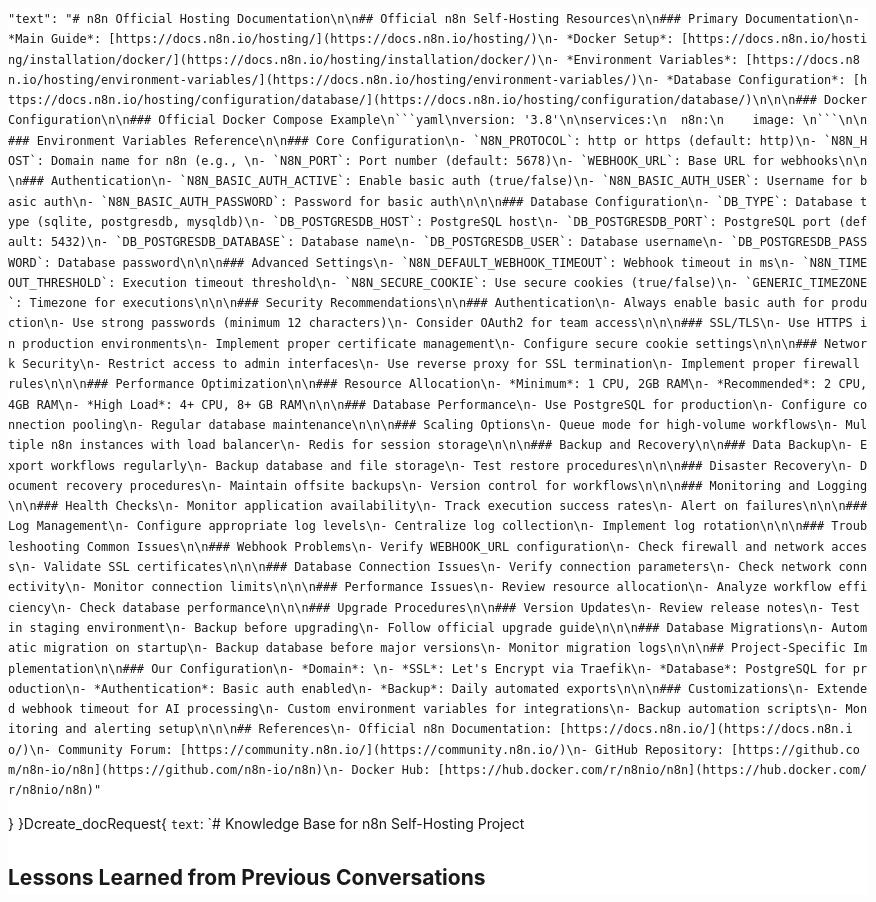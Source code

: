     "text": "# n8n Official Hosting Documentation\n\n## Official n8n Self-Hosting Resources\n\n### Primary Documentation\n- *Main Guide*: [https://docs.n8n.io/hosting/](https://docs.n8n.io/hosting/)\n- *Docker Setup*: [https://docs.n8n.io/hosting/installation/docker/](https://docs.n8n.io/hosting/installation/docker/)\n- *Environment Variables*: [https://docs.n8n.io/hosting/environment-variables/](https://docs.n8n.io/hosting/environment-variables/)\n- *Database Configuration*: [https://docs.n8n.io/hosting/configuration/database/](https://docs.n8n.io/hosting/configuration/database/)\n\n\n### Docker Configuration\n\n### Official Docker Compose Example\n```yaml\nversion: '3.8'\n\nservices:\n  n8n:\n    image: \n```\n\n### Environment Variables Reference\n\n### Core Configuration\n- `N8N_PROTOCOL`: http or https (default: http)\n- `N8N_HOST`: Domain name for n8n (e.g., \n- `N8N_PORT`: Port number (default: 5678)\n- `WEBHOOK_URL`: Base URL for webhooks\n\n\n### Authentication\n- `N8N_BASIC_AUTH_ACTIVE`: Enable basic auth (true/false)\n- `N8N_BASIC_AUTH_USER`: Username for basic auth\n- `N8N_BASIC_AUTH_PASSWORD`: Password for basic auth\n\n\n### Database Configuration\n- `DB_TYPE`: Database type (sqlite, postgresdb, mysqldb)\n- `DB_POSTGRESDB_HOST`: PostgreSQL host\n- `DB_POSTGRESDB_PORT`: PostgreSQL port (default: 5432)\n- `DB_POSTGRESDB_DATABASE`: Database name\n- `DB_POSTGRESDB_USER`: Database username\n- `DB_POSTGRESDB_PASSWORD`: Database password\n\n\n### Advanced Settings\n- `N8N_DEFAULT_WEBHOOK_TIMEOUT`: Webhook timeout in ms\n- `N8N_TIMEOUT_THRESHOLD`: Execution timeout threshold\n- `N8N_SECURE_COOKIE`: Use secure cookies (true/false)\n- `GENERIC_TIMEZONE`: Timezone for executions\n\n\n### Security Recommendations\n\n### Authentication\n- Always enable basic auth for production\n- Use strong passwords (minimum 12 characters)\n- Consider OAuth2 for team access\n\n\n### SSL/TLS\n- Use HTTPS in production environments\n- Implement proper certificate management\n- Configure secure cookie settings\n\n\n### Network Security\n- Restrict access to admin interfaces\n- Use reverse proxy for SSL termination\n- Implement proper firewall rules\n\n\n### Performance Optimization\n\n### Resource Allocation\n- *Minimum*: 1 CPU, 2GB RAM\n- *Recommended*: 2 CPU, 4GB RAM\n- *High Load*: 4+ CPU, 8+ GB RAM\n\n\n### Database Performance\n- Use PostgreSQL for production\n- Configure connection pooling\n- Regular database maintenance\n\n\n### Scaling Options\n- Queue mode for high-volume workflows\n- Multiple n8n instances with load balancer\n- Redis for session storage\n\n\n### Backup and Recovery\n\n### Data Backup\n- Export workflows regularly\n- Backup database and file storage\n- Test restore procedures\n\n\n### Disaster Recovery\n- Document recovery procedures\n- Maintain offsite backups\n- Version control for workflows\n\n\n### Monitoring and Logging\n\n### Health Checks\n- Monitor application availability\n- Track execution success rates\n- Alert on failures\n\n\n### Log Management\n- Configure appropriate log levels\n- Centralize log collection\n- Implement log rotation\n\n\n### Troubleshooting Common Issues\n\n### Webhook Problems\n- Verify WEBHOOK_URL configuration\n- Check firewall and network access\n- Validate SSL certificates\n\n\n### Database Connection Issues\n- Verify connection parameters\n- Check network connectivity\n- Monitor connection limits\n\n\n### Performance Issues\n- Review resource allocation\n- Analyze workflow efficiency\n- Check database performance\n\n\n### Upgrade Procedures\n\n### Version Updates\n- Review release notes\n- Test in staging environment\n- Backup before upgrading\n- Follow official upgrade guide\n\n\n### Database Migrations\n- Automatic migration on startup\n- Backup database before major versions\n- Monitor migration logs\n\n\n## Project-Specific Implementation\n\n### Our Configuration\n- *Domain*: \n- *SSL*: Let's Encrypt via Traefik\n- *Database*: PostgreSQL for production\n- *Authentication*: Basic auth enabled\n- *Backup*: Daily automated exports\n\n\n### Customizations\n- Extended webhook timeout for AI processing\n- Custom environment variables for integrations\n- Backup automation scripts\n- Monitoring and alerting setup\n\n\n## References\n- Official n8n Documentation: [https://docs.n8n.io/](https://docs.n8n.io/)\n- Community Forum: [https://community.n8n.io/](https://community.n8n.io/)\n- GitHub Repository: [https://github.com/n8n-io/n8n](https://github.com/n8n-io/n8n)\n- Docker Hub: [https://hub.docker.com/r/n8nio/n8n](https://hub.docker.com/r/n8nio/n8n)"
  }
}Dcreate_docRequest{
  `text`: `# Knowledge Base for n8n Self-Hosting Project

## Lessons Learned from Previous Conversations
